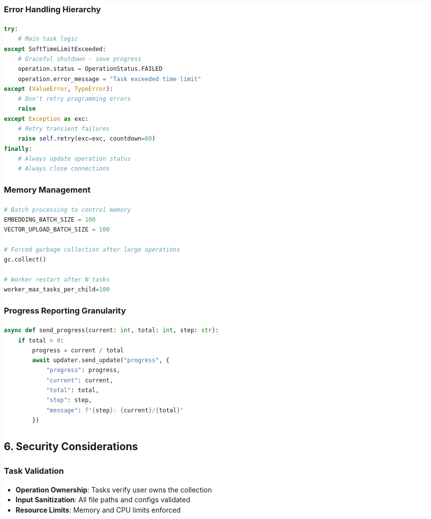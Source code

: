 ### Error Handling Hierarchy
```python
try:
    # Main task logic
except SoftTimeLimitExceeded:
    # Graceful shutdown - save progress
    operation.status = OperationStatus.FAILED
    operation.error_message = "Task exceeded time limit"
except (ValueError, TypeError):
    # Don't retry programming errors
    raise
except Exception as exc:
    # Retry transient failures
    raise self.retry(exc=exc, countdown=60)
finally:
    # Always update operation status
    # Always close connections
```

### Memory Management
```python
# Batch processing to control memory
EMBEDDING_BATCH_SIZE = 100
VECTOR_UPLOAD_BATCH_SIZE = 100

# Forced garbage collection after large operations
gc.collect()

# Worker restart after N tasks
worker_max_tasks_per_child=100
```

### Progress Reporting Granularity
```python
async def send_progress(current: int, total: int, step: str):
    if total > 0:
        progress = current / total
        await updater.send_update("progress", {
            "progress": progress,
            "current": current,
            "total": total,
            "step": step,
            "message": f"{step}: {current}/{total}"
        })
```

## 6. Security Considerations

### Task Validation
- **Operation Ownership**: Tasks verify user owns the collection
- **Input Sanitization**: All file paths and configs validated
- **Resource Limits**: Memory and CPU limits enforced
